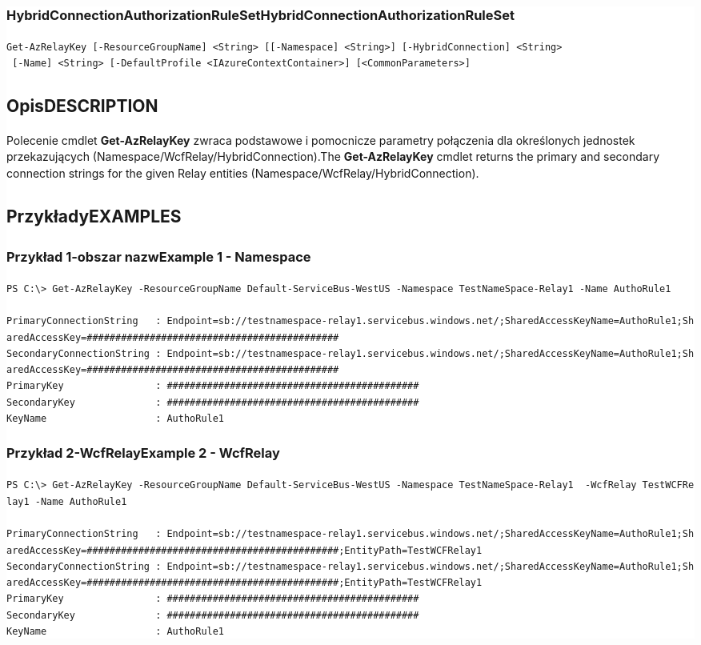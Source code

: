 ### <span data-ttu-id="52dc7-107">HybridConnectionAuthorizationRuleSet</span><span class="sxs-lookup"><span data-stu-id="52dc7-107">HybridConnectionAuthorizationRuleSet</span></span>
```
Get-AzRelayKey [-ResourceGroupName] <String> [[-Namespace] <String>] [-HybridConnection] <String>
 [-Name] <String> [-DefaultProfile <IAzureContextContainer>] [<CommonParameters>]
```

## <span data-ttu-id="52dc7-108">Opis</span><span class="sxs-lookup"><span data-stu-id="52dc7-108">DESCRIPTION</span></span>
<span data-ttu-id="52dc7-109">Polecenie cmdlet **Get-AzRelayKey** zwraca podstawowe i pomocnicze parametry połączenia dla określonych jednostek przekazujących (Namespace/WcfRelay/HybridConnection).</span><span class="sxs-lookup"><span data-stu-id="52dc7-109">The **Get-AzRelayKey** cmdlet returns the primary and secondary connection strings for the given Relay entities (Namespace/WcfRelay/HybridConnection).</span></span>

## <span data-ttu-id="52dc7-110">Przykłady</span><span class="sxs-lookup"><span data-stu-id="52dc7-110">EXAMPLES</span></span>

### <span data-ttu-id="52dc7-111">Przykład 1-obszar nazw</span><span class="sxs-lookup"><span data-stu-id="52dc7-111">Example 1 - Namespace</span></span>
```
PS C:\> Get-AzRelayKey -ResourceGroupName Default-ServiceBus-WestUS -Namespace TestNameSpace-Relay1 -Name AuthoRule1

PrimaryConnectionString   : Endpoint=sb://testnamespace-relay1.servicebus.windows.net/;SharedAccessKeyName=AuthoRule1;SharedAccessKey=############################################
SecondaryConnectionString : Endpoint=sb://testnamespace-relay1.servicebus.windows.net/;SharedAccessKeyName=AuthoRule1;SharedAccessKey=############################################
PrimaryKey                : ############################################
SecondaryKey              : ############################################
KeyName                   : AuthoRule1
```

### <span data-ttu-id="52dc7-112">Przykład 2-WcfRelay</span><span class="sxs-lookup"><span data-stu-id="52dc7-112">Example 2 - WcfRelay</span></span>
```
PS C:\> Get-AzRelayKey -ResourceGroupName Default-ServiceBus-WestUS -Namespace TestNameSpace-Relay1  -WcfRelay TestWCFRelay1 -Name AuthoRule1

PrimaryConnectionString   : Endpoint=sb://testnamespace-relay1.servicebus.windows.net/;SharedAccessKeyName=AuthoRule1;SharedAccessKey=############################################;EntityPath=TestWCFRelay1
SecondaryConnectionString : Endpoint=sb://testnamespace-relay1.servicebus.windows.net/;SharedAccessKeyName=AuthoRule1;SharedAccessKey=############################################;EntityPath=TestWCFRelay1
PrimaryKey                : ############################################
SecondaryKey              : ############################################
KeyName                   : AuthoRule1
```
